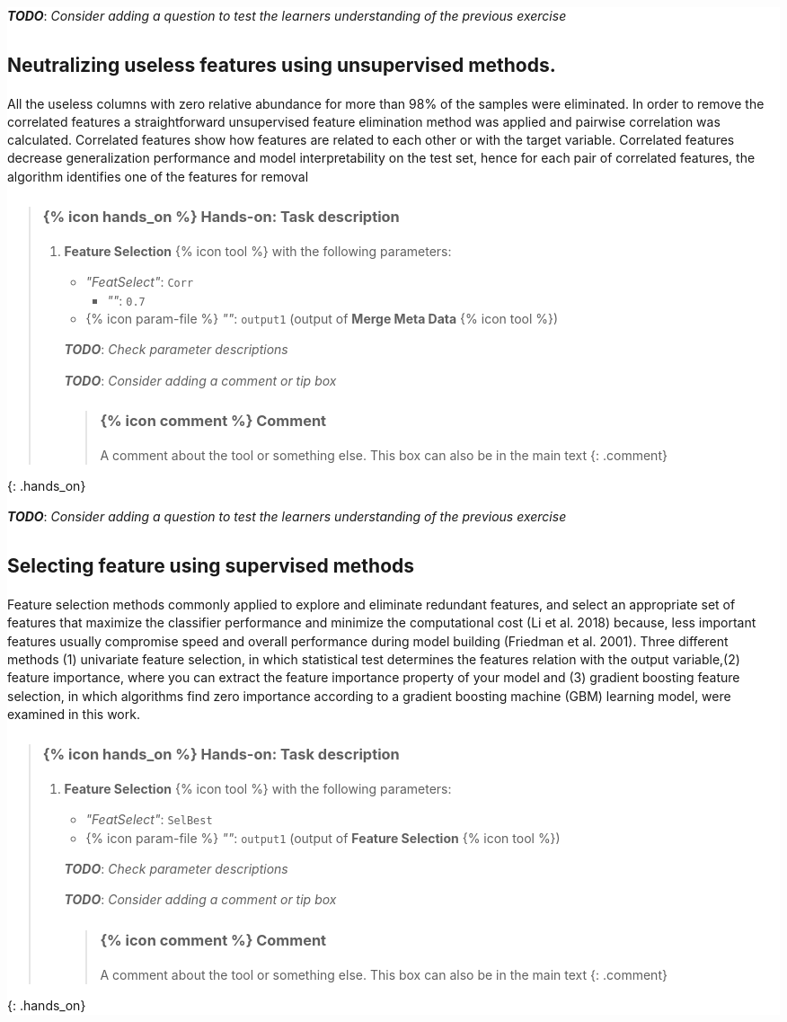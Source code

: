 ***TODO***: *Consider adding a question to test the learners understanding of the previous exercise*




## Neutralizing useless features using unsupervised methods. 


All the useless columns with zero relative abundance for  more than 98% of the samples were eliminated. In order to remove the correlated features a straightforward unsupervised feature elimination method was applied and pairwise correlation was calculated. Correlated features show how features are related to each other or with the target variable. Correlated features decrease generalization performance and model interpretability on the test set, hence for each pair of correlated features, the algorithm identifies one of the features for removal 

> ### {% icon hands_on %} Hands-on: Task description
>
> 1. **Feature Selection** {% icon tool %} with the following parameters:
>    - *"FeatSelect"*: `Corr`
>        - *""*: `0.7`
>    - {% icon param-file %} *""*: `output1` (output of **Merge Meta Data** {% icon tool %})
>
>    ***TODO***: *Check parameter descriptions*
>
>    ***TODO***: *Consider adding a comment or tip box*
>
>    > ### {% icon comment %} Comment
>    >
>    > A comment about the tool or something else. This box can also be in the main text
>    {: .comment}
>
{: .hands_on}

***TODO***: *Consider adding a question to test the learners understanding of the previous exercise*


## Selecting feature using supervised methods

Feature selection methods commonly applied to explore and eliminate redundant features,  and select an appropriate set of features that maximize the classifier performance and minimize the computational cost (Li et al. 2018) because, less important features usually compromise speed and overall performance during model building (Friedman  et al. 2001).  Three different methods  (1) univariate feature selection, in which statistical test determines the features relation with the output variable,(2) feature importance, where you can extract the feature importance property of your model and (3) gradient boosting feature selection, in which algorithms find zero importance according to a gradient boosting machine (GBM) learning model, were examined in this work.



> ### {% icon hands_on %} Hands-on: Task description
>
> 1. **Feature Selection** {% icon tool %} with the following parameters:
>    - *"FeatSelect"*: `SelBest`
>    - {% icon param-file %} *""*: `output1` (output of **Feature Selection** {% icon tool %})
>
>    ***TODO***: *Check parameter descriptions*
>
>    ***TODO***: *Consider adding a comment or tip box*
>
>    > ### {% icon comment %} Comment
>    >
>    > A comment about the tool or something else. This box can also be in the main text
>    {: .comment}
>
{: .hands_on}